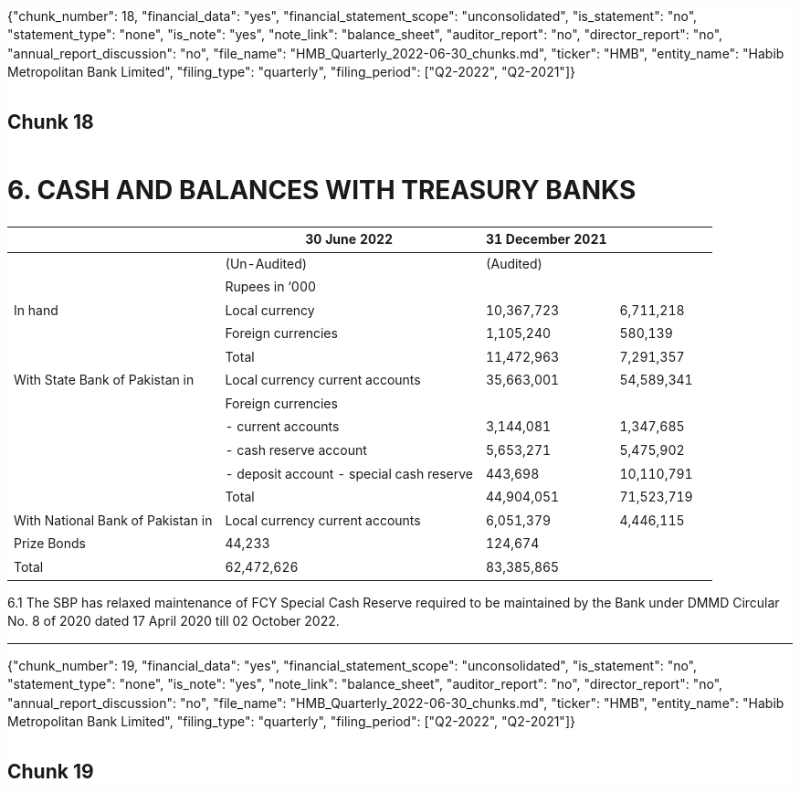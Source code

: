 
{"chunk_number": 18, "financial_data": "yes", "financial_statement_scope": "unconsolidated", "is_statement": "no", "statement_type": "none", "is_note": "yes", "note_link": "balance_sheet", "auditor_report": "no", "director_report": "no", "annual_report_discussion": "no", "file_name": "HMB_Quarterly_2022-06-30_chunks.md", "ticker": "HMB", "entity_name": "Habib Metropolitan Bank Limited", "filing_type": "quarterly", "filing_period": ["Q2-2022", "Q2-2021"]}
## Chunk 18


# 6. CASH AND BALANCES WITH TREASURY BANKS

|                                   | 30 June 2022                             | 31 December 2021 |            |   |
| --------------------------------- | ---------------------------------------- | ---------------- | ---------- | - |
|                                   | (Un-Audited)                             | (Audited)        |            |   |
|                                   | Rupees in ‘000                           |                  |            |   |
| In hand                           | Local currency                           | 10,367,723       | 6,711,218  |   |
|                                   | Foreign currencies                       | 1,105,240        | 580,139    |   |
|                                   | Total                                    | 11,472,963       | 7,291,357  |   |
| With State Bank of Pakistan in    | Local currency current accounts          | 35,663,001       | 54,589,341 |   |
|                                   | Foreign currencies                       |                  |            |   |
|                                   | - current accounts                       | 3,144,081        | 1,347,685  |   |
|                                   | - cash reserve account                   | 5,653,271        | 5,475,902  |   |
|                                   | - deposit account - special cash reserve | 443,698          | 10,110,791 |   |
|                                   | Total                                    | 44,904,051       | 71,523,719 |   |
| With National Bank of Pakistan in | Local currency current accounts          | 6,051,379        | 4,446,115  |   |
| Prize Bonds                       | 44,233                                   | 124,674          |            |   |
| Total                             | 62,472,626                               | 83,385,865       |            |   |

6.1 The SBP has relaxed maintenance of FCY Special Cash Reserve required to be maintained by the Bank under DMMD Circular No. 8 of 2020 dated 17 April 2020 till 02 October 2022.

---

{"chunk_number": 19, "financial_data": "yes", "financial_statement_scope": "unconsolidated", "is_statement": "no", "statement_type": "none", "is_note": "yes", "note_link": "balance_sheet", "auditor_report": "no", "director_report": "no", "annual_report_discussion": "no", "file_name": "HMB_Quarterly_2022-06-30_chunks.md", "ticker": "HMB", "entity_name": "Habib Metropolitan Bank Limited", "filing_type": "quarterly", "filing_period": ["Q2-2022", "Q2-2021"]}
## Chunk 19

